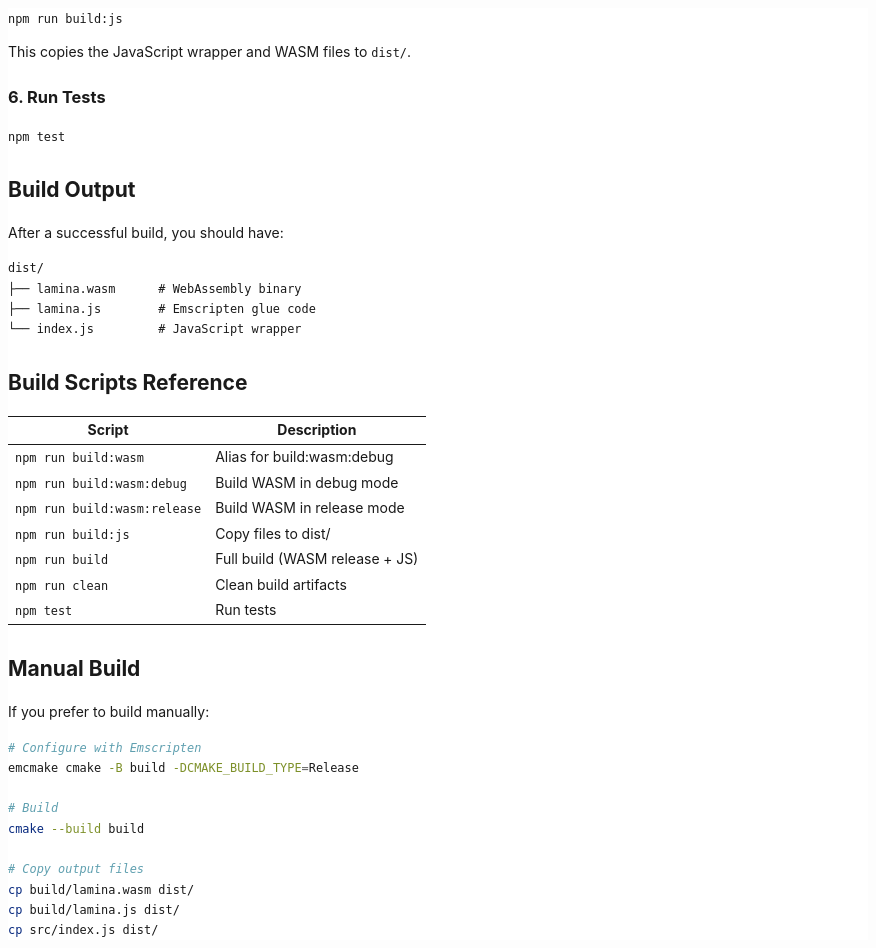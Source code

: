 ```bash
npm run build:js
```

This copies the JavaScript wrapper and WASM files to `dist/`.

### 6. Run Tests

```bash
npm test
```

## Build Output

After a successful build, you should have:

```
dist/
├── lamina.wasm      # WebAssembly binary
├── lamina.js        # Emscripten glue code
└── index.js         # JavaScript wrapper
```

## Build Scripts Reference

| Script | Description |
|--------|-------------|
| `npm run build:wasm` | Alias for build:wasm:debug |
| `npm run build:wasm:debug` | Build WASM in debug mode |
| `npm run build:wasm:release` | Build WASM in release mode |
| `npm run build:js` | Copy files to dist/ |
| `npm run build` | Full build (WASM release + JS) |
| `npm run clean` | Clean build artifacts |
| `npm test` | Run tests |

## Manual Build

If you prefer to build manually:

```bash
# Configure with Emscripten
emcmake cmake -B build -DCMAKE_BUILD_TYPE=Release

# Build
cmake --build build

# Copy output files
cp build/lamina.wasm dist/
cp build/lamina.js dist/
cp src/index.js dist/
```
